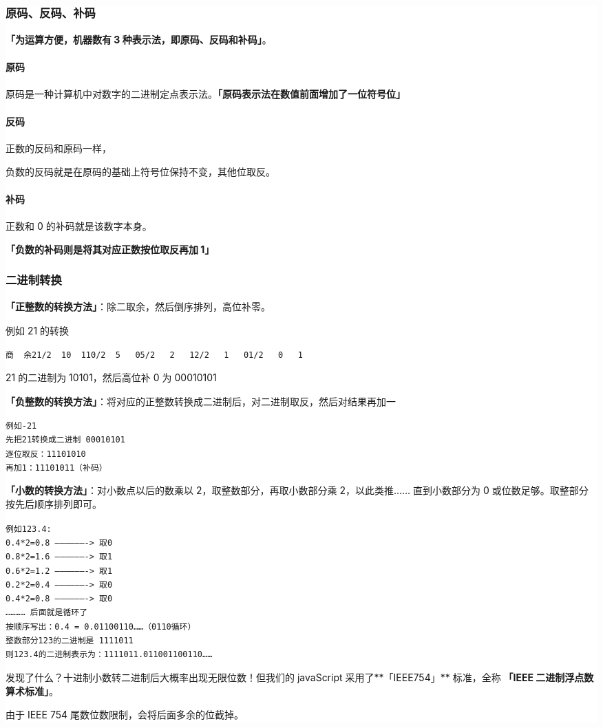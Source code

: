 ### 原码、反码、补码

**「为运算方便，机器数有 3 种表示法，即原码、反码和补码」**。

#### 原码

原码是一种计算机中对数字的二进制定点表示法。**「原码表示法在数值前面增加了一位符号位」**

#### 反码

正数的反码和原码一样，

负数的反码就是在原码的基础上符号位保持不变，其他位取反。

#### 补码

正数和 0 的补码就是该数字本身。

**「负数的补码则是将其对应正数按位取反再加 1」**

### 二进制转换

**「正整数的转换方法」**：除二取余，然后倒序排列，高位补零。

例如 21 的转换

```
商  余21/2  10  110/2  5   05/2   2   12/2   1   01/2   0   1
```

21 的二进制为 10101，然后高位补 0 为 00010101

**「负整数的转换方法」**：将对应的正整数转换成二进制后，对二进制取反，然后对结果再加一

```
例如-21
先把21转换成二进制 00010101
逐位取反：11101010
再加1：11101011（补码）
```

**「小数的转换方法」**：对小数点以后的数乘以 2，取整数部分，再取小数部分乘 2，以此类推…… 直到小数部分为 0 或位数足够。取整部分按先后顺序排列即可。

```
例如123.4:
0.4*2=0.8 ——————-> 取0
0.8*2=1.6 ——————-> 取1
0.6*2=1.2 ——————-> 取1
0.2*2=0.4 ——————-> 取0
0.4*2=0.8 ——————-> 取0
………… 后面就是循环了
按顺序写出：0.4 = 0.01100110……（0110循环）
整数部分123的二进制是 1111011
则123.4的二进制表示为：1111011.011001100110……
```

发现了什么？十进制小数转二进制后大概率出现无限位数！但我们的 javaScript 采用了**「IEEE754」** 标准，全称 **「IEEE 二进制浮点数算术标准」**。

由于 IEEE 754 尾数位数限制，会将后面多余的位截掉。
